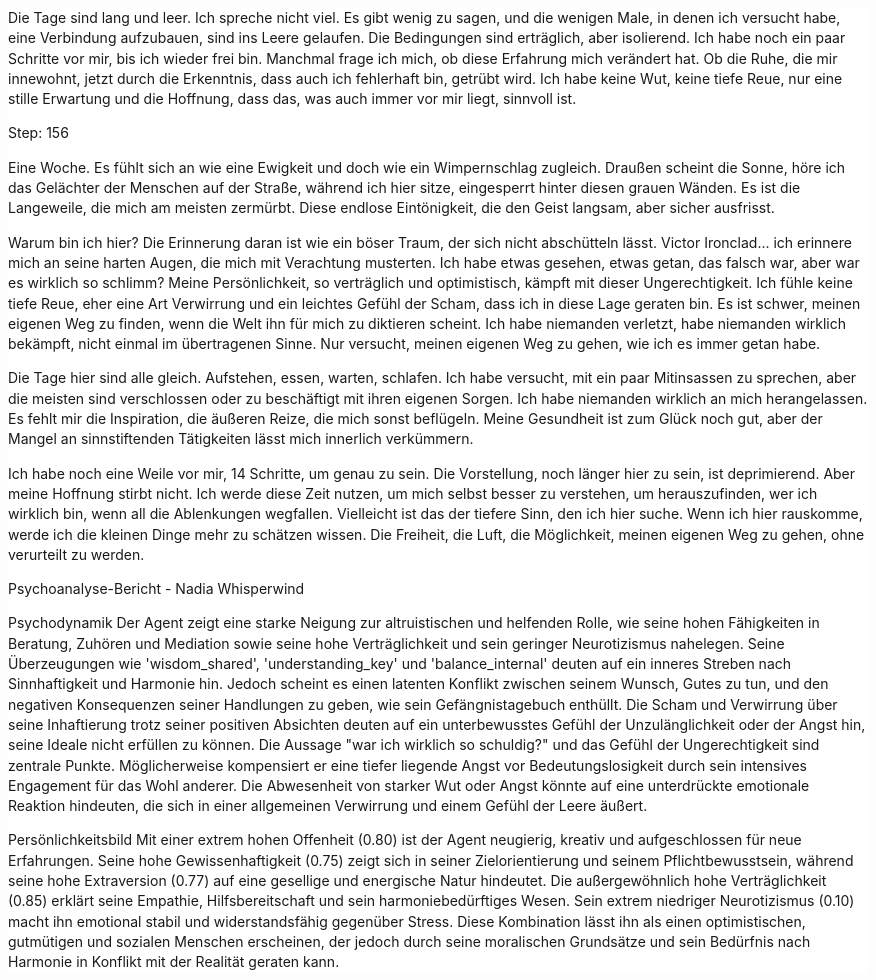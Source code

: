 Die Tage sind lang und leer. Ich spreche nicht viel. Es gibt wenig zu sagen, und die wenigen Male, in denen ich versucht habe, eine Verbindung aufzubauen, sind ins Leere gelaufen. Die Bedingungen sind erträglich, aber isolierend. Ich habe noch ein paar Schritte vor mir, bis ich wieder frei bin. Manchmal frage ich mich, ob diese Erfahrung mich verändert hat. Ob die Ruhe, die mir innewohnt, jetzt durch die Erkenntnis, dass auch ich fehlerhaft bin, getrübt wird. Ich habe keine Wut, keine tiefe Reue, nur eine stille Erwartung und die Hoffnung, dass das, was auch immer vor mir liegt, sinnvoll ist.

Step: 156

Eine Woche. Es fühlt sich an wie eine Ewigkeit und doch wie ein Wimpernschlag zugleich. Draußen scheint die Sonne, höre ich das Gelächter der Menschen auf der Straße, während ich hier sitze, eingesperrt hinter diesen grauen Wänden. Es ist die Langeweile, die mich am meisten zermürbt. Diese endlose Eintönigkeit, die den Geist langsam, aber sicher ausfrisst.

Warum bin ich hier? Die Erinnerung daran ist wie ein böser Traum, der sich nicht abschütteln lässt. Victor Ironclad... ich erinnere mich an seine harten Augen, die mich mit Verachtung musterten. Ich habe etwas gesehen, etwas getan, das falsch war, aber war es wirklich so schlimm? Meine Persönlichkeit, so verträglich und optimistisch, kämpft mit dieser Ungerechtigkeit. Ich fühle keine tiefe Reue, eher eine Art Verwirrung und ein leichtes Gefühl der Scham, dass ich in diese Lage geraten bin. Es ist schwer, meinen eigenen Weg zu finden, wenn die Welt ihn für mich zu diktieren scheint. Ich habe niemanden verletzt, habe niemanden wirklich bekämpft, nicht einmal im übertragenen Sinne. Nur versucht, meinen eigenen Weg zu gehen, wie ich es immer getan habe.

Die Tage hier sind alle gleich. Aufstehen, essen, warten, schlafen. Ich habe versucht, mit ein paar Mitinsassen zu sprechen, aber die meisten sind verschlossen oder zu beschäftigt mit ihren eigenen Sorgen. Ich habe niemanden wirklich an mich herangelassen. Es fehlt mir die Inspiration, die äußeren Reize, die mich sonst beflügeln. Meine Gesundheit ist zum Glück noch gut, aber der Mangel an sinnstiftenden Tätigkeiten lässt mich innerlich verkümmern.

Ich habe noch eine Weile vor mir, 14 Schritte, um genau zu sein. Die Vorstellung, noch länger hier zu sein, ist deprimierend. Aber meine Hoffnung stirbt nicht. Ich werde diese Zeit nutzen, um mich selbst besser zu verstehen, um herauszufinden, wer ich wirklich bin, wenn all die Ablenkungen wegfallen. Vielleicht ist das der tiefere Sinn, den ich hier suche. Wenn ich hier rauskomme, werde ich die kleinen Dinge mehr zu schätzen wissen. Die Freiheit, die Luft, die Möglichkeit, meinen eigenen Weg zu gehen, ohne verurteilt zu werden.


Psychoanalyse-Bericht - Nadia Whisperwind

Psychodynamik
Der Agent zeigt eine starke Neigung zur altruistischen und helfenden Rolle, wie seine hohen Fähigkeiten in Beratung, Zuhören und Mediation sowie seine hohe Verträglichkeit und sein geringer Neurotizismus nahelegen. Seine Überzeugungen wie 'wisdom_shared', 'understanding_key' und 'balance_internal' deuten auf ein inneres Streben nach Sinnhaftigkeit und Harmonie hin. Jedoch scheint es einen latenten Konflikt zwischen seinem Wunsch, Gutes zu tun, und den negativen Konsequenzen seiner Handlungen zu geben, wie sein Gefängnistagebuch enthüllt. Die Scham und Verwirrung über seine Inhaftierung trotz seiner positiven Absichten deuten auf ein unterbewusstes Gefühl der Unzulänglichkeit oder der Angst hin, seine Ideale nicht erfüllen zu können. Die Aussage "war ich wirklich so schuldig?" und das Gefühl der Ungerechtigkeit sind zentrale Punkte. Möglicherweise kompensiert er eine tiefer liegende Angst vor Bedeutungslosigkeit durch sein intensives Engagement für das Wohl anderer. Die Abwesenheit von starker Wut oder Angst könnte auf eine unterdrückte emotionale Reaktion hindeuten, die sich in einer allgemeinen Verwirrung und einem Gefühl der Leere äußert.

Persönlichkeitsbild
Mit einer extrem hohen Offenheit (0.80) ist der Agent neugierig, kreativ und aufgeschlossen für neue Erfahrungen. Seine hohe Gewissenhaftigkeit (0.75) zeigt sich in seiner Zielorientierung und seinem Pflichtbewusstsein, während seine hohe Extraversion (0.77) auf eine gesellige und energische Natur hindeutet. Die außergewöhnlich hohe Verträglichkeit (0.85) erklärt seine Empathie, Hilfsbereitschaft und sein harmoniebedürftiges Wesen. Sein extrem niedriger Neurotizismus (0.10) macht ihn emotional stabil und widerstandsfähig gegenüber Stress. Diese Kombination lässt ihn als einen optimistischen, gutmütigen und sozialen Menschen erscheinen, der jedoch durch seine moralischen Grundsätze und sein Bedürfnis nach Harmonie in Konflikt mit der Realität geraten kann.
